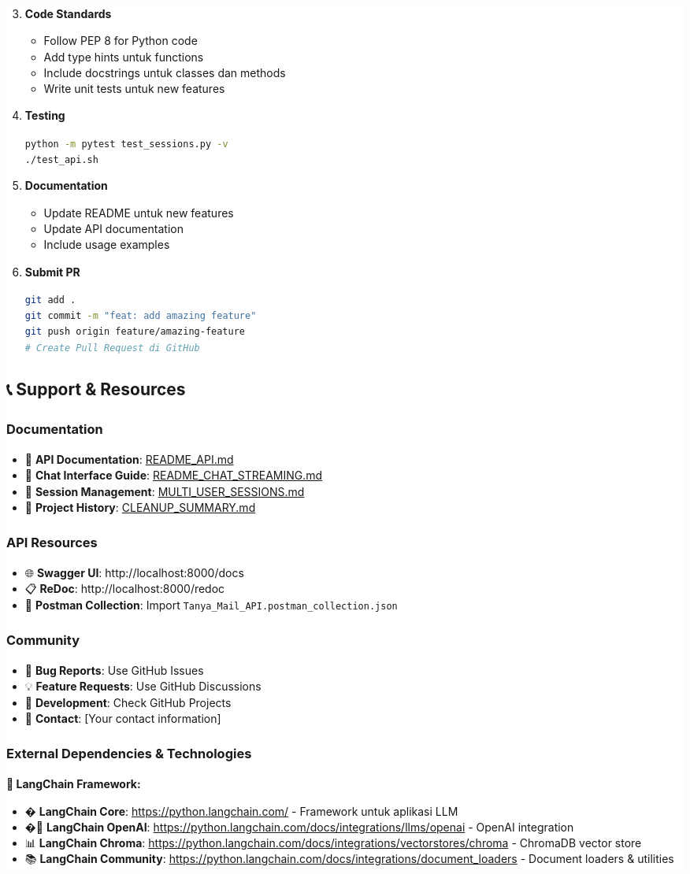 3. **Code Standards**
   - Follow PEP 8 for Python code
   - Add type hints untuk functions
   - Include docstrings untuk classes dan methods
   - Write unit tests untuk new features

4. **Testing**
   ```bash
   python -m pytest test_sessions.py -v
   ./test_api.sh
   ```

5. **Documentation**
   - Update README untuk new features
   - Update API documentation
   - Include usage examples

6. **Submit PR**
   ```bash
   git add .
   git commit -m "feat: add amazing feature"
   git push origin feature/amazing-feature
   # Create Pull Request di GitHub
   ```

## 📞 Support & Resources

### Documentation
- 📖 **API Documentation**: [README_API.md](README_API.md)
- 💬 **Chat Interface Guide**: [README_CHAT_STREAMING.md](README_CHAT_STREAMING.md)
- 👥 **Session Management**: [MULTI_USER_SESSIONS.md](MULTI_USER_SESSIONS.md)
- 🧹 **Project History**: [CLEANUP_SUMMARY.md](CLEANUP_SUMMARY.md)

### API Resources
- 🌐 **Swagger UI**: http://localhost:8000/docs
- 📋 **ReDoc**: http://localhost:8000/redoc  
- 🔌 **Postman Collection**: Import `Tanya_Mail_API.postman_collection.json`

### Community
- 🐛 **Bug Reports**: Use GitHub Issues
- 💡 **Feature Requests**: Use GitHub Discussions  
- 🔧 **Development**: Check GitHub Projects
- 📧 **Contact**: [Your contact information]

### External Dependencies & Technologies

**🔗 LangChain Framework:**
- � **LangChain Core**: https://python.langchain.com/ - Framework untuk aplikasi LLM
- �🤖 **LangChain OpenAI**: https://python.langchain.com/docs/integrations/llms/openai - OpenAI integration
- 📊 **LangChain Chroma**: https://python.langchain.com/docs/integrations/vectorstores/chroma - ChromaDB vector store
- 📚 **LangChain Community**: https://python.langchain.com/docs/integrations/document_loaders - Document loaders & utilities
